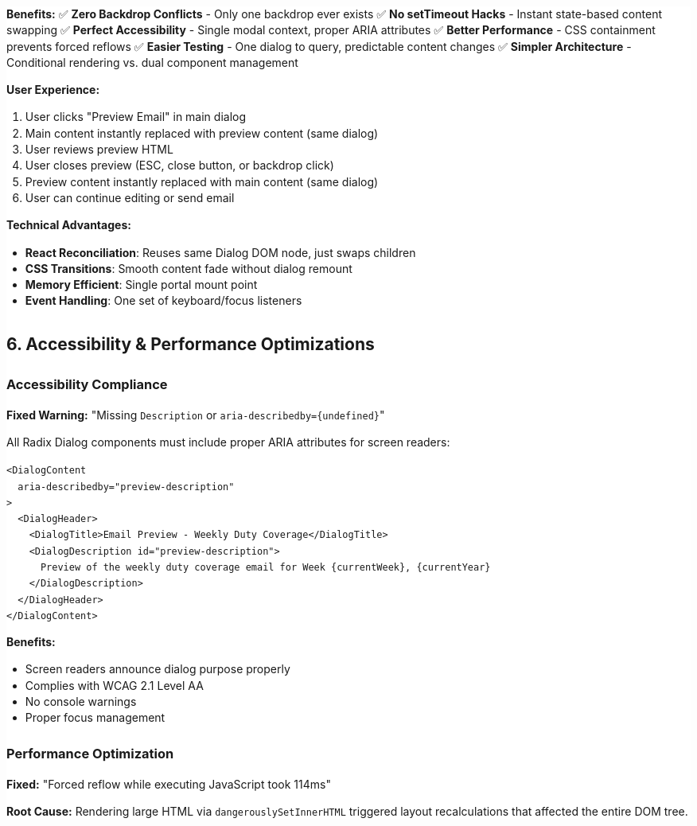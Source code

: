 **Benefits:**
✅ **Zero Backdrop Conflicts** - Only one backdrop ever exists
✅ **No setTimeout Hacks** - Instant state-based content swapping
✅ **Perfect Accessibility** - Single modal context, proper ARIA attributes
✅ **Better Performance** - CSS containment prevents forced reflows
✅ **Easier Testing** - One dialog to query, predictable content changes
✅ **Simpler Architecture** - Conditional rendering vs. dual component management

**User Experience:**
1. User clicks "Preview Email" in main dialog
2. Main content instantly replaced with preview content (same dialog)
3. User reviews preview HTML
4. User closes preview (ESC, close button, or backdrop click)
5. Preview content instantly replaced with main content (same dialog)
6. User can continue editing or send email

**Technical Advantages:**
- **React Reconciliation**: Reuses same Dialog DOM node, just swaps children
- **CSS Transitions**: Smooth content fade without dialog remount
- **Memory Efficient**: Single portal mount point
- **Event Handling**: One set of keyboard/focus listeners

## 6. Accessibility & Performance Optimizations

### Accessibility Compliance

**Fixed Warning:** "Missing `Description` or `aria-describedby={undefined}`"

All Radix Dialog components must include proper ARIA attributes for screen readers:

```tsx
<DialogContent 
  aria-describedby="preview-description"
>
  <DialogHeader>
    <DialogTitle>Email Preview - Weekly Duty Coverage</DialogTitle>
    <DialogDescription id="preview-description">
      Preview of the weekly duty coverage email for Week {currentWeek}, {currentYear}
    </DialogDescription>
  </DialogHeader>
</DialogContent>
```

**Benefits:**
- Screen readers announce dialog purpose properly
- Complies with WCAG 2.1 Level AA
- No console warnings
- Proper focus management

### Performance Optimization

**Fixed:** "Forced reflow while executing JavaScript took 114ms"

**Root Cause:**
Rendering large HTML via `dangerouslySetInnerHTML` triggered layout recalculations that affected the entire DOM tree.

